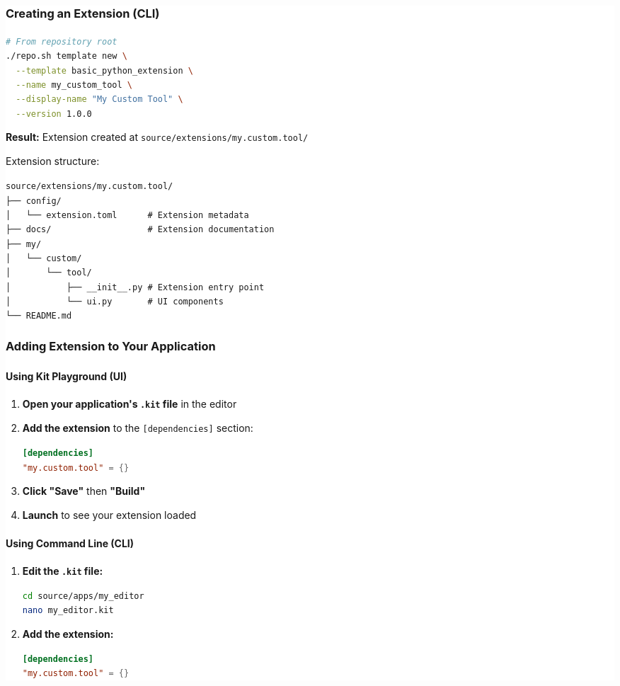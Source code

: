 ### Creating an Extension (CLI)

```bash
# From repository root
./repo.sh template new \
  --template basic_python_extension \
  --name my_custom_tool \
  --display-name "My Custom Tool" \
  --version 1.0.0
```

**Result:** Extension created at `source/extensions/my.custom.tool/`

Extension structure:
```
source/extensions/my.custom.tool/
├── config/
│   └── extension.toml      # Extension metadata
├── docs/                   # Extension documentation
├── my/
│   └── custom/
│       └── tool/
│           ├── __init__.py # Extension entry point
│           └── ui.py       # UI components
└── README.md
```

### Adding Extension to Your Application

#### Using Kit Playground (UI)

1. **Open your application's `.kit` file** in the editor

2. **Add the extension** to the `[dependencies]` section:
   ```toml
   [dependencies]
   "my.custom.tool" = {}
   ```

3. **Click "Save"** then **"Build"**

4. **Launch** to see your extension loaded

#### Using Command Line (CLI)

1. **Edit the `.kit` file:**
   ```bash
   cd source/apps/my_editor
   nano my_editor.kit
   ```

2. **Add the extension:**
   ```toml
   [dependencies]
   "my.custom.tool" = {}
   ```
